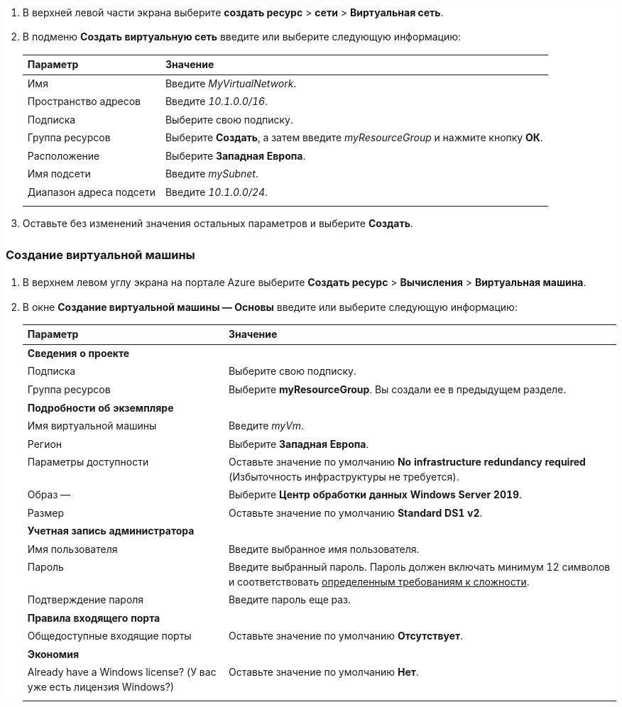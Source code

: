 1. В верхней левой части экрана выберите **создать ресурс** > **сети** > **Виртуальная сеть**.
2. В подменю **Создать виртуальную сеть** введите или выберите следующую информацию:

    | Параметр | Значение |
    | ------- | ----- |
    | Имя | Введите *MyVirtualNetwork*. |
    | Пространство адресов | Введите *10.1.0.0/16*. |
    | Подписка | Выберите свою подписку.|
    | Группа ресурсов | Выберите **Создать**, а затем введите *myResourceGroup* и нажмите кнопку **ОК**. |
    | Расположение | Выберите **Западная Европа**.|
    | Имя подсети | Введите *mySubnet*. |
    | Диапазон адреса подсети | Введите *10.1.0.0/24*. |
    |||
3. Оставьте без изменений значения остальных параметров и выберите **Создать**.

### <a name="create-virtual-machine"></a>Создание виртуальной машины

1. В верхнем левом углу экрана на портале Azure выберите **Создать ресурс** > **Вычисления** > **Виртуальная машина**.

2. В окне **Создание виртуальной машины — Основы** введите или выберите следующую информацию:

    | Параметр | Значение |
    | ------- | ----- |
    | **Сведения о проекте** | |
    | Подписка | Выберите свою подписку. |
    | Группа ресурсов | Выберите **myResourceGroup**. Вы создали ее в предыдущем разделе.  |
    | **Подробности об экземпляре** |  |
    | Имя виртуальной машины | Введите *myVm*. |
    | Регион | Выберите **Западная Европа**. |
    | Параметры доступности | Оставьте значение по умолчанию **No infrastructure redundancy required** (Избыточность инфраструктуры не требуется). |
    | Образ — | Выберите **Центр обработки данных Windows Server 2019**. |
    | Размер | Оставьте значение по умолчанию **Standard DS1 v2**. |
    | **Учетная запись администратора** |  |
    | Имя пользователя | Введите выбранное имя пользователя. |
    | Пароль | Введите выбранный пароль. Пароль должен включать минимум 12 символов и соответствовать [определенным требованиям к сложности](../virtual-machines/windows/faq.md?toc=%2fazure%2fvirtual-network%2ftoc.json#what-are-the-password-requirements-when-creating-a-vm).|
    | Подтверждение пароля | Введите пароль еще раз. |
    | **Правила входящего порта** |  |
    | Общедоступные входящие порты | Оставьте значение по умолчанию **Отсутствует**. |
    | **Экономия** |  |
    | Already have a Windows license? (У вас уже есть лицензия Windows?) | Оставьте значение по умолчанию **Нет**. |
    |||
